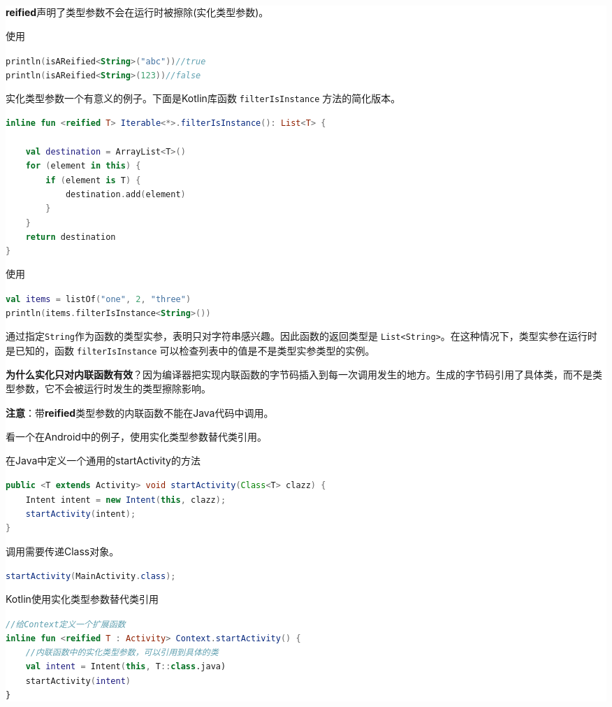 **reified**声明了类型参数不会在运行时被擦除(实化类型参数)。


使用

```kotlin
println(isAReified<String>("abc"))//true
println(isAReified<String>(123))//false
```


实化类型参数一个有意义的例子。下面是Kotlin库函数 `filterIsInstance` 方法的简化版本。

```kotlin
inline fun <reified T> Iterable<*>.filterIsInstance(): List<T> {

    val destination = ArrayList<T>()
    for (element in this) {
        if (element is T) {
            destination.add(element)
        }
    }
    return destination
}
```

使用

```kotlin
val items = listOf("one", 2, "three")
println(items.filterIsInstance<String>())
```

通过指定`String`作为函数的类型实参，表明只对字符串感兴趣。因此函数的返回类型是 `List<String>`。在这种情况下，类型实参在运行时是已知的，函数 `filterIsInstance` 可以检查列表中的值是不是类型实参类型的实例。

**为什么实化只对内联函数有效**？因为编译器把实现内联函数的字节码插入到每一次调用发生的地方。生成的字节码引用了具体类，而不是类型参数，它不会被运行时发生的类型擦除影响。

**注意**：带**reified**类型参数的内联函数不能在Java代码中调用。

看一个在Android中的例子，使用实化类型参数替代类引用。

在Java中定义一个通用的startActivity的方法
```java
public <T extends Activity> void startActivity(Class<T> clazz) {
    Intent intent = new Intent(this, clazz);
    startActivity(intent);
}
```

调用需要传递Class对象。

```java
startActivity(MainActivity.class);
```

Kotlin使用实化类型参数替代类引用

```kotlin
//给Context定义一个扩展函数
inline fun <reified T : Activity> Context.startActivity() {
    //内联函数中的实化类型参数，可以引用到具体的类
    val intent = Intent(this, T::class.java)
    startActivity(intent)
}
```

